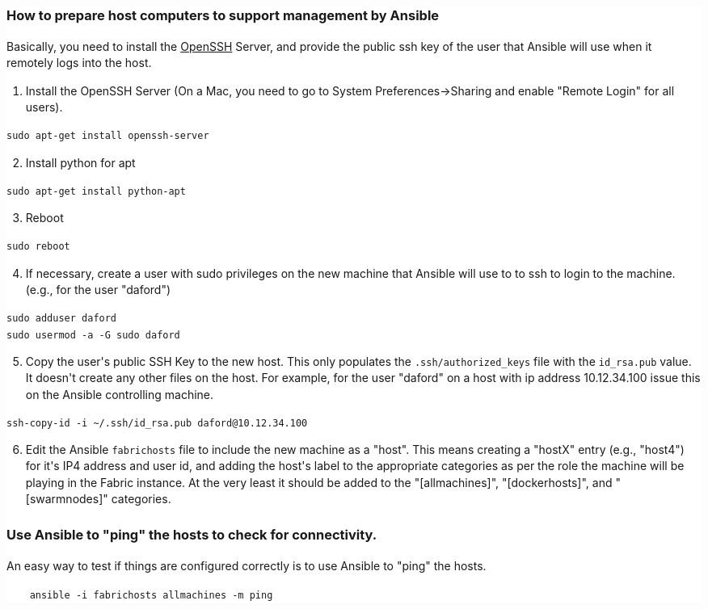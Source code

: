 ### How to prepare host computers to support management by Ansible

Basically, you need to install the [OpenSSH](http://www.openssh.com/) Server, and provide the public ssh key of the user that Ansible will use when it remotely logs into the host.

1. Install the OpenSSH Server (On a Mac, you need to go to System Preferences->Sharing and enable "Remote Login" for all users).

  ```
  sudo apt-get install openssh-server
  ```

2. Install python for apt

  ```
  sudo apt-get install python-apt
  ```

3. Reboot

  ```
  sudo reboot
  ```

4. If necessary, create a user with sudo privileges on the new machine that Ansible will use to to ssh to login to the machine. (e.g., for the user "daford")

  ```
  sudo adduser daford
  sudo usermod -a -G sudo daford
  ```

5. Copy the user's public SSH Key to the new host. This only populates the `.ssh/authorized_keys` file with the `id_rsa.pub` value. It doesn't create any other files on the host. For example, for the user "daford" on a host with ip address 10.12.34.100 issue this on the Ansible controlling machine.

  ```
  ssh-copy-id -i ~/.ssh/id_rsa.pub daford@10.12.34.100
  ```

6. Edit the Ansible `fabrichosts` file to include the new machine as a "host".  This means creating a "hostX" entry (e.g., "host4") for it's IP4 address and user id, and adding the host's label to the appropriate categories as per the role the machine will be playing in the Fabric instance.  At the very least it should be added to the "[allmachines]", "[dockerhosts]", and "[swarmnodes]" categories.

### Use Ansible to "ping" the hosts to check for connectivity.

An easy way to test if things are configured correctly is to use Ansible to "ping" the hosts.

```
    ansible -i fabrichosts allmachines -m ping
```
